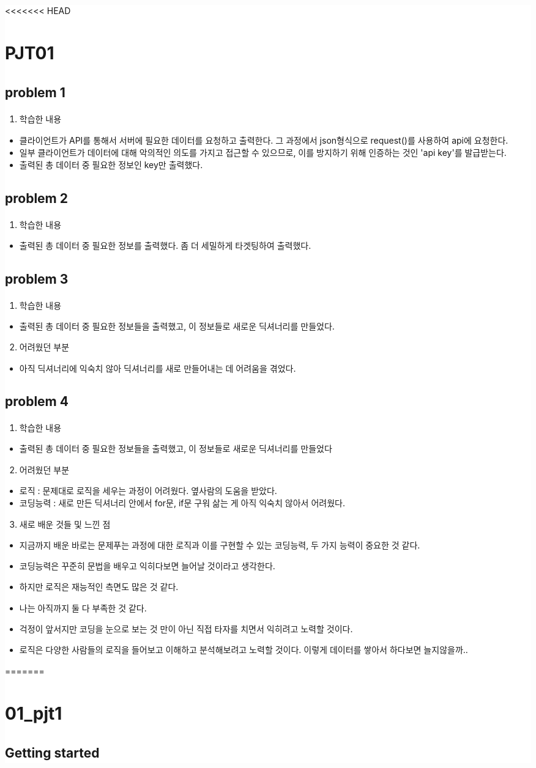 <<<<<<< HEAD
# PJT01

## problem 1

1. 학습한 내용

- 클라이언트가 API를 통해서 서버에 필요한 데이터를 요청하고 출력한다. 그 과정에서 json형식으로 request()를 사용하여 api에 요청한다.
- 일부 클라이언트가 데이터에 대해 악의적인 의도를 가지고 접근할 수 있으므로, 이를 방지하기 위해 인증하는 것인 'api key'를 발급받는다. 
- 출력된 총 데이터 중 필요한 정보인 key만 출력했다.

## problem 2

1. 학습한 내용
- 출력된 총 데이터 중 필요한 정보를 출력했다. 좀 더 세밀하게 타겟팅하여 출력했다. 

## problem 3

1. 학습한 내용
- 출력된 총 데이터 중 필요한 정보들을 출력했고, 이 정보들로 새로운 딕셔너리를 만들었다.  

2. 어려웠던 부분
- 아직 딕셔너리에 익숙치 않아 딕셔너리를 새로 만들어내는 데 어려움을 겪었다. 


## problem 4

1. 학습한 내용
- 출력된 총 데이터 중 필요한 정보들을 출력했고, 이 정보들로 새로운 딕셔너리를 만들었다 

2. 어려웠던 부분
- 로직 : 문제대로 로직을 세우는 과정이 어려웠다. 옆사람의 도움을 받았다. 
- 코딩능력 : 새로 만든 딕셔너리 안에서 for문, if문 구워 삶는 게 아직 익숙치 않아서 어려웠다.

3. 새로 배운 것들 및 느낀 점 
- 지금까지 배운 바로는 문제푸는 과정에 대한 로직과 이를 구현할 수 있는 코딩능력, 두 가지 능력이 중요한 것 같다.
- 코딩능력은 꾸준히 문법을 배우고 익히다보면 늘어날 것이라고 생각한다.
- 하지만 로직은 재능적인 측면도 많은 것 같다.

- 나는 아직까지 둘 다 부족한 것 같다.
- 걱정이 앞서지만 코딩을 눈으로 보는 것 만이 아닌 직접 타자를 치면서 익히려고 노력할 것이다.
- 로직은 다양한 사람들의 로직을 들어보고 이해하고 분석해보려고 노력할 것이다. 이렇게 데이터를 쌓아서 하다보면 늘지않을까.. 


=======
# 01_pjt1



## Getting started
